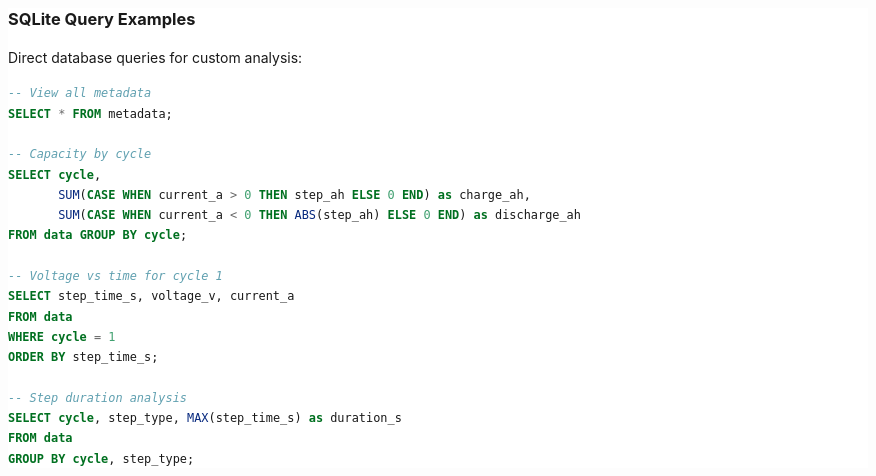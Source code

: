 ### SQLite Query Examples

Direct database queries for custom analysis:

```sql
-- View all metadata
SELECT * FROM metadata;

-- Capacity by cycle
SELECT cycle, 
       SUM(CASE WHEN current_a > 0 THEN step_ah ELSE 0 END) as charge_ah,
       SUM(CASE WHEN current_a < 0 THEN ABS(step_ah) ELSE 0 END) as discharge_ah
FROM data GROUP BY cycle;

-- Voltage vs time for cycle 1
SELECT step_time_s, voltage_v, current_a 
FROM data 
WHERE cycle = 1 
ORDER BY step_time_s;

-- Step duration analysis
SELECT cycle, step_type, MAX(step_time_s) as duration_s
FROM data 
GROUP BY cycle, step_type;
```